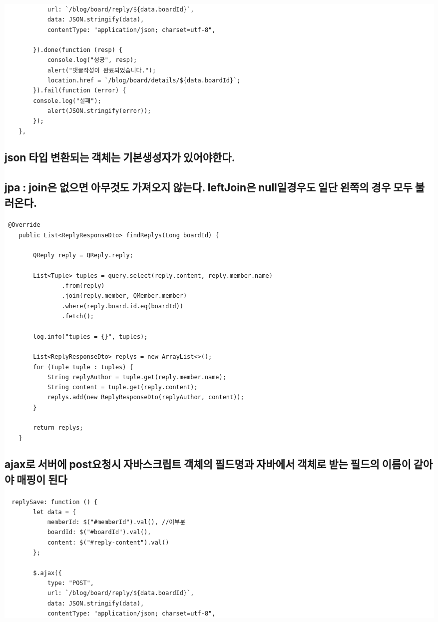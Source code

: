 ````agsl
            url: `/blog/board/reply/${data.boardId}`,
            data: JSON.stringify(data),
            contentType: "application/json; charset=utf-8",

        }).done(function (resp) {
            console.log("성공", resp);
            alert("댓글작성이 완료되었습니다.");
            location.href = `/blog/board/details/${data.boardId}`;
        }).fail(function (error) {
        console.log("실패");
            alert(JSON.stringify(error));
        });
    },
````

## json 타입 변환되는 객체는 기본생성자가 있어야한다.



## jpa :  join은 없으면 아무것도 가져오지 않는다. leftJoin은 null일경우도 일단 왼쪽의 경우 모두 불러온다.
````agsl
 @Override
    public List<ReplyResponseDto> findReplys(Long boardId) {

        QReply reply = QReply.reply;

        List<Tuple> tuples = query.select(reply.content, reply.member.name)
                .from(reply)
                .join(reply.member, QMember.member)
                .where(reply.board.id.eq(boardId))
                .fetch();

        log.info("tuples = {}", tuples);

        List<ReplyResponseDto> replys = new ArrayList<>();
        for (Tuple tuple : tuples) {
            String replyAuthor = tuple.get(reply.member.name);
            String content = tuple.get(reply.content);
            replys.add(new ReplyResponseDto(replyAuthor, content));
        }

        return replys;
    }
````


## ajax로 서버에 post요청시 자바스크립트 객체의 필드명과 자바에서 객체로 받는 필드의 이름이 같아야 매핑이 된다

````agsl
  replySave: function () {
        let data = {
            memberId: $("#memberId").val(), //이부분
            boardId: $("#boardId").val(),
            content: $("#reply-content").val()
        };

        $.ajax({
            type: "POST",
            url: `/blog/board/reply/${data.boardId}`,
            data: JSON.stringify(data),
            contentType: "application/json; charset=utf-8",
````